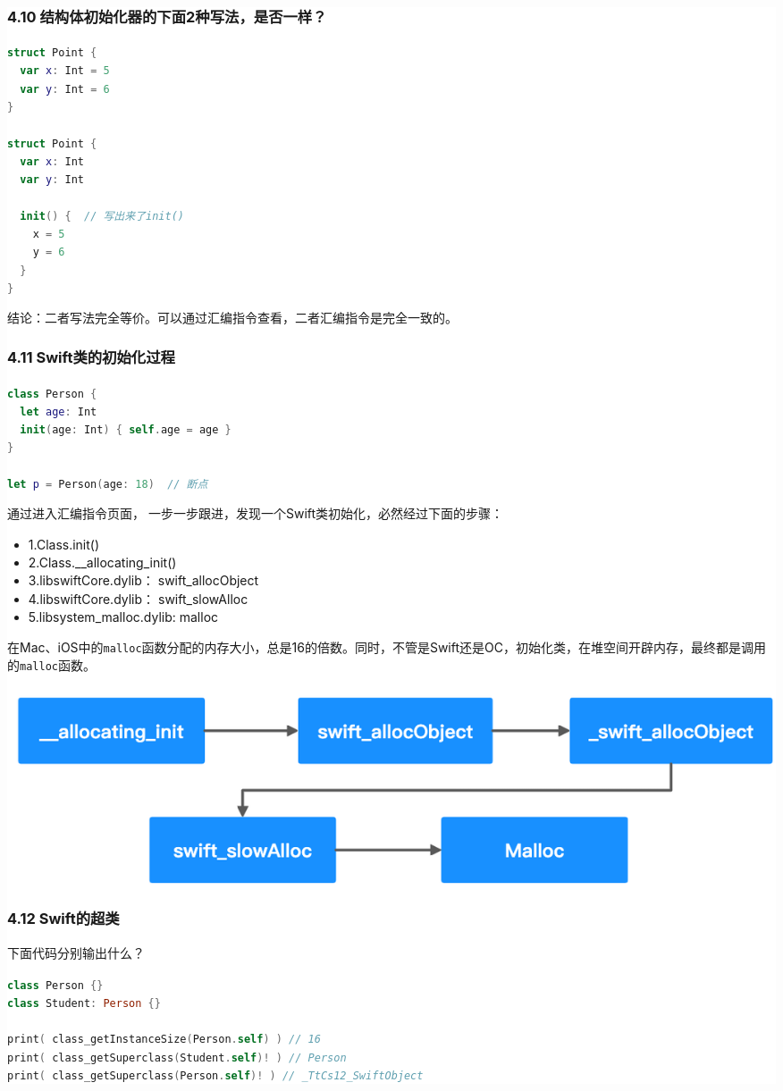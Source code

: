 ### 4.10 结构体初始化器的下面2种写法，是否一样？
```swift
struct Point {
  var x: Int = 5
  var y: Int = 6
}

struct Point {
  var x: Int
  var y: Int

  init() {  // 写出来了init()
    x = 5
    y = 6
  }
}
```

结论：二者写法完全等价。可以通过汇编指令查看，二者汇编指令是完全一致的。

### 4.11 Swift类的初始化过程
```swift
class Person {
  let age: Int
  init(age: Int) { self.age = age }
}

let p = Person(age: 18)  // 断点
```

通过进入汇编指令页面， 一步一步跟进，发现一个Swift类初始化，必然经过下面的步骤：
- 1.Class.init()
- 2.Class.__allocating_init()
- 3.libswiftCore.dylib： swift_allocObject
- 4.libswiftCore.dylib： swift_slowAlloc
- 5.libsystem_malloc.dylib: malloc

在Mac、iOS中的`malloc`函数分配的内存大小，总是16的倍数。同时，不管是Swift还是OC，初始化类，在堆空间开辟内存，最终都是调用的`malloc`函数。

![alt malloc](imageA/018.png "malloc")

### 4.12 Swift的超类
下面代码分别输出什么？
```swift
class Person {}
class Student: Person {}

print( class_getInstanceSize(Person.self) ) // 16
print( class_getSuperclass(Student.self)! ) // Person
print( class_getSuperclass(Person.self)! ) // _TtCs12_SwiftObject
```
